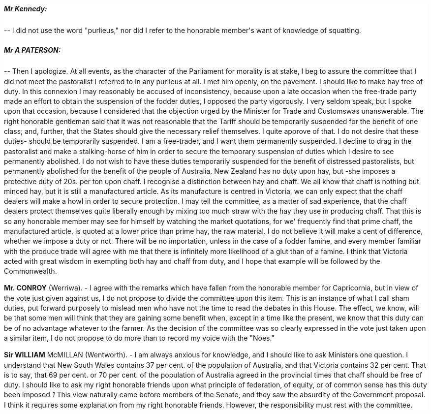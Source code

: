 ##### Mr Kennedy:

-- I did not use the word "purlieus," nor did I refer to the honorable member's want of knowledge of squatting. 

##### Mr A PATERSON:

-- Then I apologize. At all events, as the character of the Parliament for morality is at stake, I beg to assure the committee that I did not meet the pastoralist I referred to in any purlieus at all. I met him openly, on the pavement. I should like to make hay free of duty. In this connexion I may reasonably be accused of inconsistency, because upon a late occasion when the free-trade party made an effort to obtain the suspension of the fodder duties, I opposed the party vigorously. I very seldom speak, but I spoke upon that occasion, because I considered that the objection urged by the Minister for Trade and Customswas unanswerable. The right honorable gentleman said that it was not reasonable that the Tariff should be temporarily suspended for the benefit of one class; and, further, that the States should give the necessary relief themselves. I quite approve of that. I do not desire that these duties- should be temporarily suspended. I am a free-trader, and I want them permanently suspended. I decline to drag in the pastoralist and make a stalking-horse of him in order to secure the temporary suspension of duties which I desire to see permanently abolished. I do not wish to have these duties temporarily suspended for the benefit of distressed pastoralists, but permanently abolished for the benefit of the people of Australia. New Zealand has no duty upon hay, but -she imposes a protective duty of 20s. per ton upon chaff. I recognise a distinction between hay and chaff. We all know that chaff is nothing but minced hay, but it is still a manufactured article. As its manufacture is centred in Victoria, we can only expect that the chaff dealers will make a howl in order to secure protection. I may tell the committee, as a matter of sad experience, that the chaff dealers protect themselves quite liberally enough by mixing too much straw with the hay they use in producing chaff. That this is so any honorable member may see for himself by watching the market quotations, for we' frequently find that prime chaff, the manufactured article, is quoted at a lower price than prime hay, the raw material. I do not believe it will make a cent of difference, whether we impose a duty or not. There will be no importation, unless in the case of a fodder famine, and every member familiar with the produce trade will agree with me that there is infinitely more likelihood of a glut than of a famine. I think that Victoria acted with great wisdom in exempting both hay and chaff from duty, and I hope that example will be followed by the Commonwealth. 


 **Mr. CONROY** (Werriwa). - I agree with the remarks which have fallen from the honorable member for Capricornia, but in view of the vote just given against us, I do not propose to divide the committee upon this item. This is an instance of what I call sham duties, put forward purposely to mislead men who have not the time to read the debates in this House. The effect, we know, will be that some men will think that they are gaining some benefit when, except in a time like the present, we know that this duty can be of no advantage whatever to the farmer. As the decision of the committee was so clearly expressed in the vote just taken upon a similar item, I do not propose to do more than to record my voice with the "Noes." 


 **Sir WILLIAM** McMILLAN (Wentworth). - I am always anxious for knowledge, and I should like to ask Ministers one question. I understand that New South Wales contains 37 per cent. of the population of Australia, and that Victoria contains 32 per cent. That is to say, that 69 per cent. or 70 per cent. of the population of Australia agreed in the provincial times that chaff should be free of duty. I should like to ask my right honorable friends upon what principle of federation, of equity, or of common sense has this duty been imposed  *1*  This view naturally came before members of the Senate, and they saw the absurdity of the Government proposal. I think it requires some explanation from my right honorable friends. However, the responsibility must rest with the committee. 
